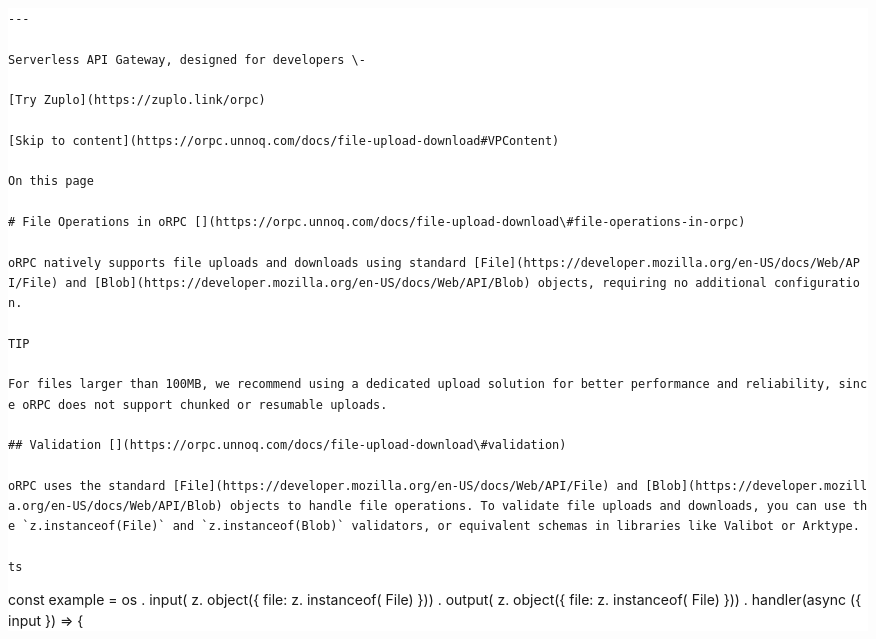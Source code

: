 ```---
---

Serverless API Gateway, designed for developers \-

[Try Zuplo](https://zuplo.link/orpc)

[Skip to content](https://orpc.unnoq.com/docs/file-upload-download#VPContent)

On this page

# File Operations in oRPC [​](https://orpc.unnoq.com/docs/file-upload-download\#file-operations-in-orpc)

oRPC natively supports file uploads and downloads using standard [File](https://developer.mozilla.org/en-US/docs/Web/API/File) and [Blob](https://developer.mozilla.org/en-US/docs/Web/API/Blob) objects, requiring no additional configuration.

TIP

For files larger than 100MB, we recommend using a dedicated upload solution for better performance and reliability, since oRPC does not support chunked or resumable uploads.

## Validation [​](https://orpc.unnoq.com/docs/file-upload-download\#validation)

oRPC uses the standard [File](https://developer.mozilla.org/en-US/docs/Web/API/File) and [Blob](https://developer.mozilla.org/en-US/docs/Web/API/Blob) objects to handle file operations. To validate file uploads and downloads, you can use the `z.instanceof(File)` and `z.instanceof(Blob)` validators, or equivalent schemas in libraries like Valibot or Arktype.

ts

```
const
example =
os
  .
input(
z.
object({
file:
z.
instanceof(
File) }))
  .
output(
z.
object({
file:
z.
instanceof(
File) }))
  .
handler(async ({
input }) => {
